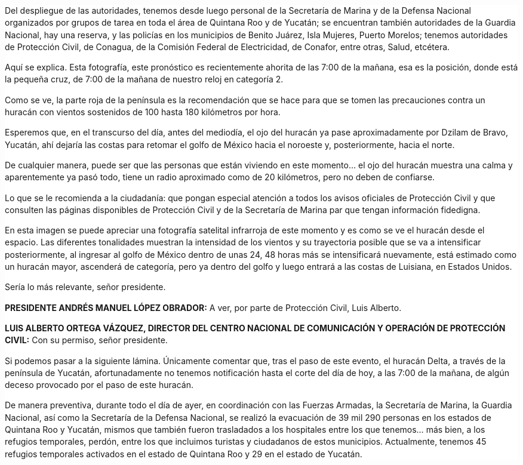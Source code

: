 Del despliegue de las autoridades, tenemos desde luego personal de la
Secretaría de Marina y de la Defensa Nacional organizados por grupos de tarea
en toda el área de Quintana Roo y de Yucatán; se encuentran también
autoridades de la Guardia Nacional, hay una reserva, y las policías en los
municipios de Benito Juárez, Isla Mujeres, Puerto Morelos; tenemos autoridades
de Protección Civil, de Conagua, de la Comisión Federal de Electricidad, de
Conafor, entre otras, Salud, etcétera.

Aquí se explica. Esta fotografía, este pronóstico es recientemente ahorita de
las 7:00 de la mañana, esa es la posición, donde está la pequeña cruz, de 7:00
de la mañana de nuestro reloj en categoría 2.

Como se ve, la parte roja de la península es la recomendación que se hace para
que se tomen las precauciones contra un huracán con vientos sostenidos de 100
hasta 180 kilómetros por hora.

Esperemos que, en el transcurso del día, antes del mediodía, el ojo del
huracán ya pase aproximadamente por Dzilam de Bravo, Yucatán, ahí dejaría las
costas para retomar el golfo de México hacia el noroeste y, posteriormente,
hacia el norte.

De cualquier manera, puede ser que las personas que están viviendo en este
momento… el ojo del huracán muestra una calma y aparentemente ya pasó todo,
tiene un radio aproximado como de 20 kilómetros, pero no deben de confiarse.

Lo que se le recomienda a la ciudadanía: que pongan especial atención a todos
los avisos oficiales de Protección Civil y que consulten las páginas
disponibles de Protección Civil y de la Secretaría de Marina par que tengan
información fidedigna.

En esta imagen se puede apreciar una fotografía satelital infrarroja de este
momento y es como se ve el huracán desde el espacio. Las diferentes
tonalidades muestran la intensidad de los vientos y su trayectoria posible que
se va a intensificar posteriormente, al ingresar al golfo de México dentro de
unas 24, 48 horas más se intensificará nuevamente, está estimado como un
huracán mayor, ascenderá de categoría, pero ya dentro del golfo y luego
entrará a las costas de Luisiana, en Estados Unidos.

Sería lo más relevante, señor presidente.

**PRESIDENTE ANDRÉS MANUEL LÓPEZ OBRADOR:** A ver, por parte de Protección
Civil, Luis Alberto.

**LUIS ALBERTO ORTEGA VÁZQUEZ, DIRECTOR DEL CENTRO NACIONAL DE COMUNICACIÓN Y
OPERACIÓN DE PROTECCIÓN CIVIL:** Con su permiso, señor presidente.

Si podemos pasar a la siguiente lámina. Únicamente comentar que, tras el paso
de este evento, el huracán Delta, a través de la península de Yucatán,
afortunadamente no tenemos notificación hasta el corte del día de hoy, a las
7:00 de la mañana, de algún deceso provocado por el paso de este huracán.

De manera preventiva, durante todo el día de ayer, en coordinación con las
Fuerzas Armadas, la Secretaría de Marina, la Guardia Nacional, así como la
Secretaría de la Defensa Nacional, se realizó la evacuación de 39 mil 290
personas en los estados de Quintana Roo y Yucatán, mismos que también fueron
trasladados a los hospitales entre los que tenemos… más bien, a los refugios
temporales, perdón, entre los que incluimos turistas y ciudadanos de estos
municipios. Actualmente, tenemos 45 refugios temporales activados en el estado
de Quintana Roo y 29 en el estado de Yucatán.
